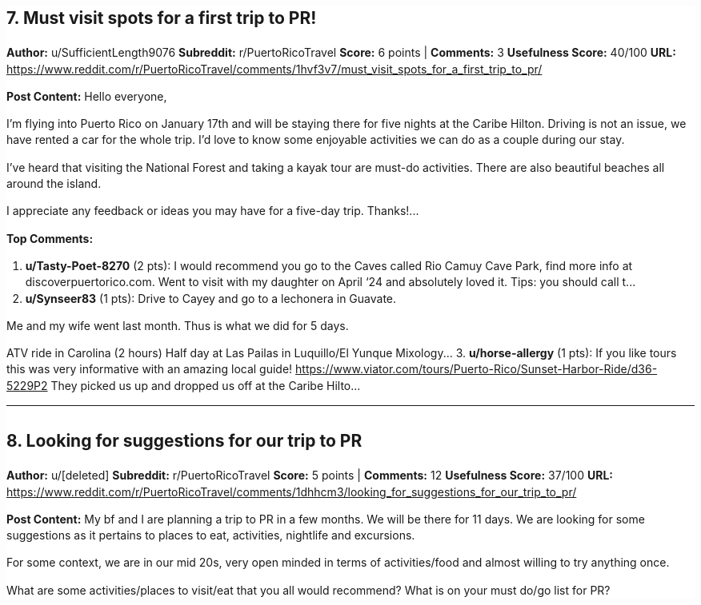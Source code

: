 ## 7. Must visit spots for a first trip to PR!

**Author:** u/SufficientLength9076
**Subreddit:** r/PuertoRicoTravel
**Score:** 6 points | **Comments:** 3
**Usefulness Score:** 40/100
**URL:** https://www.reddit.com/r/PuertoRicoTravel/comments/1hvf3v7/must_visit_spots_for_a_first_trip_to_pr/

**Post Content:**
Hello everyone,

I’m flying into Puerto Rico on January 17th and will be staying there for five nights at the Caribe Hilton. Driving is not an issue, we have rented a car for the whole trip. I’d love to know some enjoyable activities we can do as a couple during our stay.

I’ve heard that visiting the National Forest and taking a kayak tour are must-do activities. There are also beautiful beaches all around the island.

I appreciate any feedback or ideas you may have for a five-day trip. Thanks!...

**Top Comments:**
1. **u/Tasty-Poet-8270** (2 pts): I would recommend you go to the Caves called Rio Camuy Cave Park, find more info at discoverpuertorico.com. Went to visit with my daughter on April ‘24 and absolutely loved it. Tips: you should call t...
2. **u/Synseer83** (1 pts): Drive to Cayey and go to a lechonera in Guavate.

Me and my wife went last month. Thus is what we did for 5 days. 

ATV ride in Carolina (2 hours)
Half day at Las Pailas in Luquillo/El Yunque
Mixology...
3. **u/horse-allergy** (1 pts): If you like tours this was very informative with an amazing local guide! https://www.viator.com/tours/Puerto-Rico/Sunset-Harbor-Ride/d36-5229P2
They picked us up and dropped us off at the Caribe Hilto...

---

## 8. Looking for suggestions for our trip to PR

**Author:** u/[deleted]
**Subreddit:** r/PuertoRicoTravel
**Score:** 5 points | **Comments:** 12
**Usefulness Score:** 37/100
**URL:** https://www.reddit.com/r/PuertoRicoTravel/comments/1dhhcm3/looking_for_suggestions_for_our_trip_to_pr/

**Post Content:**
My bf and I are planning a trip to PR in a few months. We will be there for 11 days. We are looking for some suggestions as it pertains to places to eat, activities, nightlife and excursions. 

For some context, we are in our mid 20s, very open minded in terms of activities/food and almost willing to try anything once. 

What are some activities/places to visit/eat that you all would recommend? What is on your must do/go list for PR?
